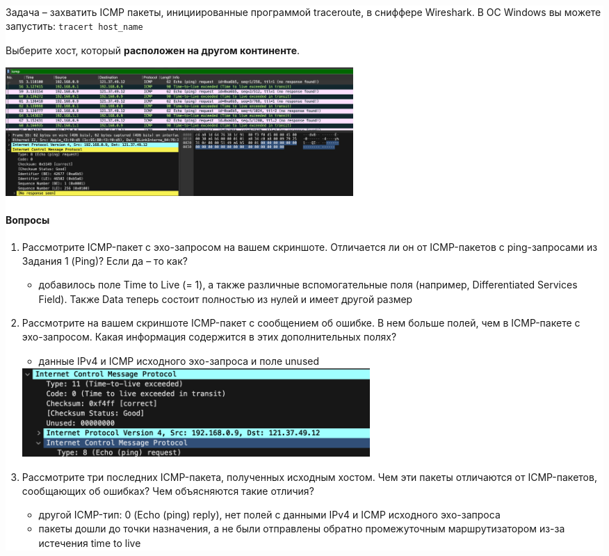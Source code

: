 Задача – захватить ICMP пакеты, инициированные программой traceroute, в сниффере Wireshark.
В ОС Windows вы можете запустить: `tracert host_name`

Выберите хост, который **расположен на другом континенте**.

<img src="screens/screen3.png" width=500 />

#### Вопросы
1. Рассмотрите ICMP-пакет с эхо-запросом на вашем скриншоте. Отличается ли он от ICMP-пакетов
   с ping-запросами из Задания 1 (Ping)? Если да – то как?
   - добавилось поле Time to Live (= 1), а также различные вспомогательные поля (например, Differentiated Services Field). Также Data теперь состоит полностью из нулей и имеет другой размер
2. Рассмотрите на вашем скриншоте ICMP-пакет с сообщением об ошибке. В нем больше полей,
   чем в ICMP-пакете с эхо-запросом. Какая информация содержится в этих дополнительных полях?
   - данные IPv4 и ICMP исходного эхо-запроса и поле unused

   <img src="screens/screen4.png" width=500 />
3. Рассмотрите три последних ICMP-пакета, полученных исходным хостом. Чем эти пакеты
   отличаются от ICMP-пакетов, сообщающих об ошибках? Чем объясняются такие отличия?
   - другой ICMP-тип: 0 (Echo (ping) reply), нет полей с данными IPv4 и ICMP исходного эхо-запроса
   - пакеты дошли до точки назначения, а не были отправлены обратно промежуточным маршрутизатором из-за истечения time to live
